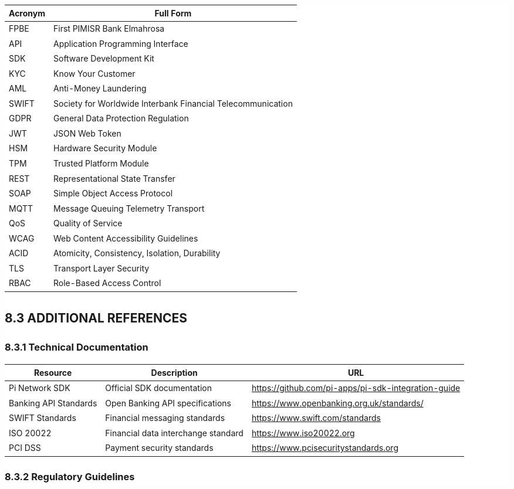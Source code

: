 | Acronym | Full Form |
|---------|-----------|
| FPBE | First PIMISR Bank Elmahrosa |
| API | Application Programming Interface |
| SDK | Software Development Kit |
| KYC | Know Your Customer |
| AML | Anti-Money Laundering |
| SWIFT | Society for Worldwide Interbank Financial Telecommunication |
| GDPR | General Data Protection Regulation |
| JWT | JSON Web Token |
| HSM | Hardware Security Module |
| TPM | Trusted Platform Module |
| REST | Representational State Transfer |
| SOAP | Simple Object Access Protocol |
| MQTT | Message Queuing Telemetry Transport |
| QoS | Quality of Service |
| WCAG | Web Content Accessibility Guidelines |
| ACID | Atomicity, Consistency, Isolation, Durability |
| TLS | Transport Layer Security |
| RBAC | Role-Based Access Control |

## 8.3 ADDITIONAL REFERENCES

### 8.3.1 Technical Documentation

| Resource | Description | URL |
|----------|-------------|-----|
| Pi Network SDK | Official SDK documentation | https://github.com/pi-apps/pi-sdk-integration-guide |
| Banking API Standards | Open Banking API specifications | https://www.openbanking.org.uk/standards/ |
| SWIFT Standards | Financial messaging standards | https://www.swift.com/standards |
| ISO 20022 | Financial data interchange standard | https://www.iso20022.org |
| PCI DSS | Payment security standards | https://www.pcisecuritystandards.org |

### 8.3.2 Regulatory Guidelines
